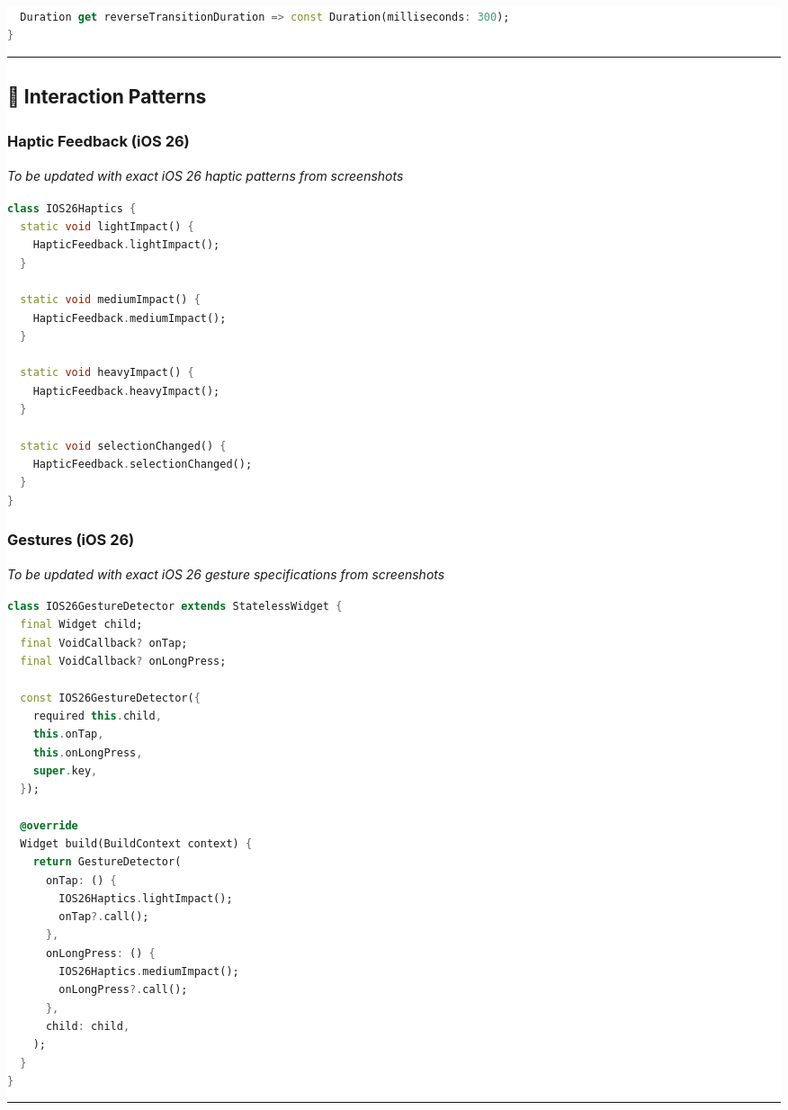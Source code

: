 ```dart
  Duration get reverseTransitionDuration => const Duration(milliseconds: 300);
}
```

---

## 🎯 Interaction Patterns

### Haptic Feedback (iOS 26)
*To be updated with exact iOS 26 haptic patterns from screenshots*

```dart
class IOS26Haptics {
  static void lightImpact() {
    HapticFeedback.lightImpact();
  }
  
  static void mediumImpact() {
    HapticFeedback.mediumImpact();
  }
  
  static void heavyImpact() {
    HapticFeedback.heavyImpact();
  }
  
  static void selectionChanged() {
    HapticFeedback.selectionChanged();
  }
}
```

### Gestures (iOS 26)
*To be updated with exact iOS 26 gesture specifications from screenshots*

```dart
class IOS26GestureDetector extends StatelessWidget {
  final Widget child;
  final VoidCallback? onTap;
  final VoidCallback? onLongPress;
  
  const IOS26GestureDetector({
    required this.child,
    this.onTap,
    this.onLongPress,
    super.key,
  });
  
  @override
  Widget build(BuildContext context) {
    return GestureDetector(
      onTap: () {
        IOS26Haptics.lightImpact();
        onTap?.call();
      },
      onLongPress: () {
        IOS26Haptics.mediumImpact();
        onLongPress?.call();
      },
      child: child,
    );
  }
}
```

---